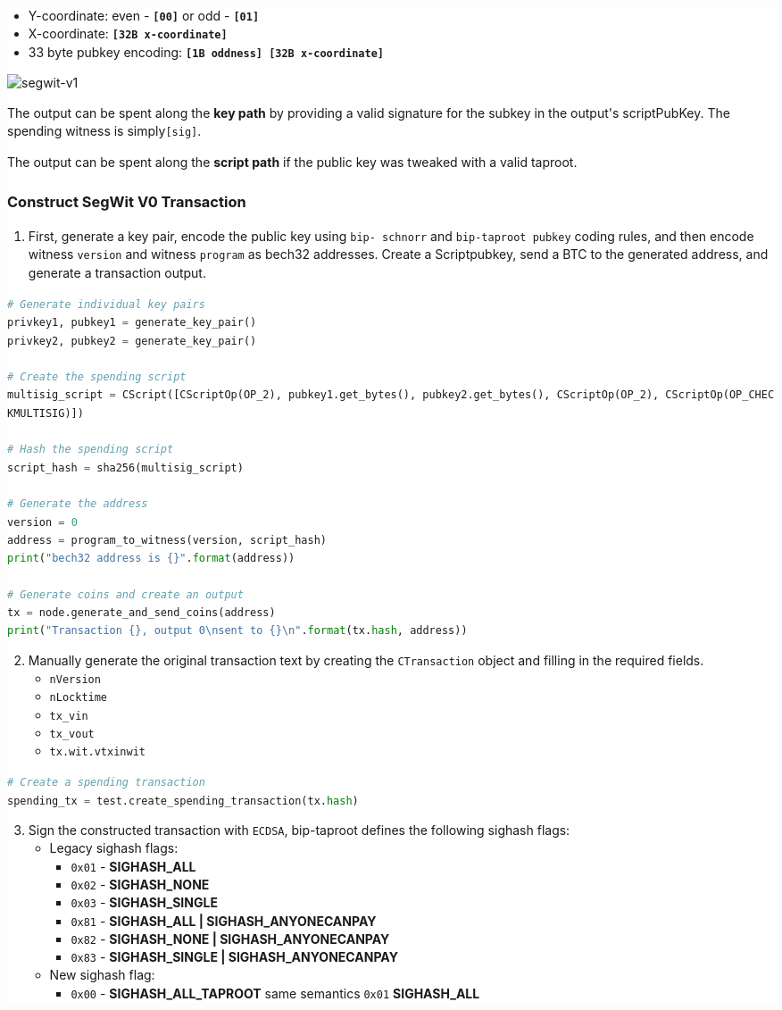 * Y-coordinate: even - **`[00]`** or odd - **`[01]`**
* X-coordinate: **`[32B x-coordinate]`**
* 33 byte pubkey encoding: **`[1B oddness] [32B x-coordinate]`**

![segwit-v1](https://cdn.jsdelivr.net/gh/rjman-ljm/resources@master/assets/1627463356508-1627463356504.png)

The output can be spent along the **key path** by providing a valid signature for the subkey in the output's scriptPubKey. The spending witness is simply`[sig]`.

The output can be spent along the **script path** if the public key was tweaked with a valid taproot. 

### Construct SegWit V0 Transaction

1. First, generate a key pair, encode the public key using `bip- schnorr` and `bip-taproot pubkey` coding rules, and then encode witness `version` and witness `program` as bech32 addresses. Create a Scriptpubkey, send a BTC to the generated address, and generate a transaction output.

```py
# Generate individual key pairs
privkey1, pubkey1 = generate_key_pair()
privkey2, pubkey2 = generate_key_pair()

# Create the spending script
multisig_script = CScript([CScriptOp(OP_2), pubkey1.get_bytes(), pubkey2.get_bytes(), CScriptOp(OP_2), CScriptOp(OP_CHECKMULTISIG)])

# Hash the spending script
script_hash = sha256(multisig_script)

# Generate the address
version = 0
address = program_to_witness(version, script_hash)
print("bech32 address is {}".format(address))

# Generate coins and create an output
tx = node.generate_and_send_coins(address)
print("Transaction {}, output 0\nsent to {}\n".format(tx.hash, address))
```

2. Manually generate the original transaction text by creating the `CTransaction` object and filling in the required fields.
     * `nVersion`
     * `nLocktime`  
     * `tx_vin` 
     * `tx_vout` 
     * `tx.wit.vtxinwit`
```py
# Create a spending transaction
spending_tx = test.create_spending_transaction(tx.hash)
```


3. Sign the constructed transaction with `ECDSA`, bip-taproot defines the following sighash flags:
    * Legacy sighash flags:
      * `0x01` - **SIGHASH_ALL**
      * `0x02` - **SIGHASH_NONE**
      * `0x03` - **SIGHASH_SINGLE**
      * `0x81` - **SIGHASH_ALL | SIGHASH_ANYONECANPAY**
      * `0x82` - **SIGHASH_NONE | SIGHASH_ANYONECANPAY**
      * `0x83` - **SIGHASH_SINGLE | SIGHASH_ANYONECANPAY**
    * New sighash flag:
      * `0x00` - **SIGHASH_ALL_TAPROOT** same semantics `0x01` **SIGHASH_ALL**
